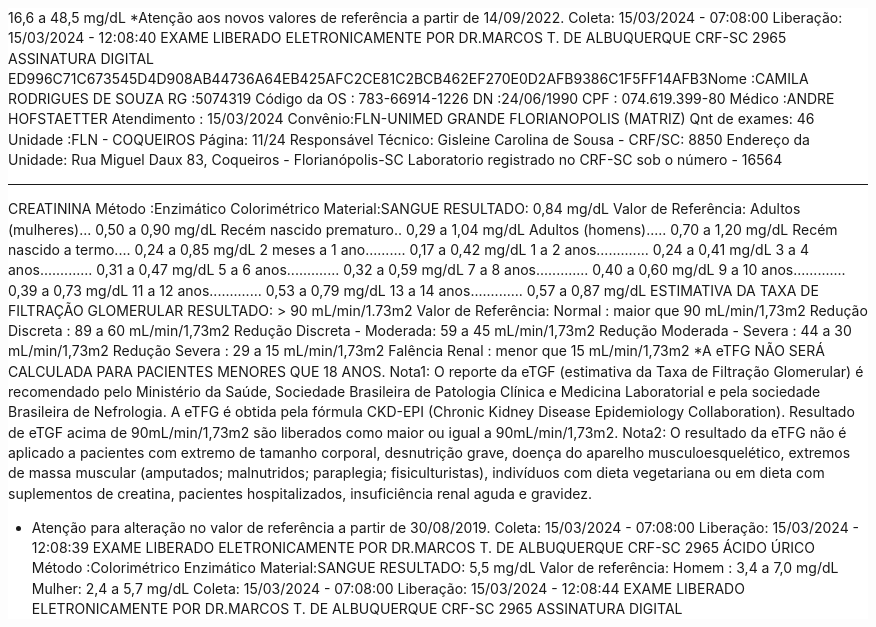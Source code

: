 16,6 a 48,5 mg/dL
*Atenção aos novos valores de referência a partir de 14/09/2022.
Coleta: 15/03/2024 - 07:08:00 Liberação: 15/03/2024 - 12:08:40
EXAME LIBERADO ELETRONICAMENTE POR DR.MARCOS T. DE ALBUQUERQUE CRF-SC 2965
ASSINATURA DIGITAL
ED996C71C673545D4D908AB44736A64EB425AFC2CE81C2BCB462EF270E0D2AFB9386C1F5FF14AFB3Nome :CAMILA RODRIGUES DE SOUZA
RG :5074319 Código da OS : 783-66914-1226
DN :24/06/1990 CPF : 074.619.399-80
Médico :ANDRE HOFSTAETTER Atendimento : 15/03/2024
Convênio:FLN-UNIMED GRANDE FLORIANOPOLIS (MATRIZ) Qnt de exames: 46
Unidade :FLN - COQUEIROS Página: 11/24
Responsável Técnico: Gisleine Carolina de Sousa - CRF/SC: 8850
Endereço da Unidade: Rua Miguel Daux 83, Coqueiros - Florianópolis-SC
Laboratorio registrado no CRF-SC sob o número - 16564
_____________________________________________________________________________________________________________________
CREATININA
Método :Enzimático Colorimétrico
Material:SANGUE
RESULTADO: 0,84 mg/dL
Valor de Referência:
Adultos (mulheres)... 0,50 a 0,90 mg/dL Recém nascido prematuro.. 0,29 a 1,04 mg/dL
Adultos (homens)..... 0,70 a 1,20 mg/dL Recém nascido a termo.... 0,24 a 0,85 mg/dL
2 meses a 1 ano.......... 0,17 a 0,42 mg/dL
1 a 2 anos............. 0,24 a 0,41 mg/dL
3 a 4 anos............. 0,31 a 0,47 mg/dL
5 a 6 anos............. 0,32 a 0,59 mg/dL
7 a 8 anos............. 0,40 a 0,60 mg/dL
9 a 10 anos............. 0,39 a 0,73 mg/dL
11 a 12 anos............. 0,53 a 0,79 mg/dL
13 a 14 anos............. 0,57 a 0,87 mg/dL
ESTIMATIVA DA TAXA DE FILTRAÇÃO GLOMERULAR
RESULTADO: > 90 mL/min/1.73m2
Valor de Referência:
Normal : maior que 90 mL/min/1,73m2
Redução Discreta : 89 a 60 mL/min/1,73m2
Redução Discreta - Moderada: 59 a 45 mL/min/1,73m2
Redução Moderada - Severa : 44 a 30 mL/min/1,73m2
Redução Severa : 29 a 15 mL/min/1,73m2
Falência Renal : menor que 15 mL/min/1,73m2
*A eTFG NÃO SERÁ CALCULADA PARA PACIENTES MENORES QUE 18 ANOS.
Nota1: O reporte da eTGF (estimativa da Taxa de Filtração Glomerular) é recomendado pelo
Ministério da Saúde, Sociedade Brasileira de Patologia Clínica e Medicina Laboratorial e pela
sociedade Brasileira de Nefrologia. A eTFG é obtida pela fórmula CKD-EPI (Chronic Kidney Disease
Epidemiology Collaboration). Resultado de eTGF acima de 90mL/min/1,73m2 são liberados como maior
ou igual a 90mL/min/1,73m2.
Nota2: O resultado da eTFG não é aplicado a pacientes com extremo de tamanho corporal, desnutrição
grave, doença do aparelho musculoesquelético, extremos de massa muscular (amputados; malnutridos;
paraplegia; fisiculturistas), indivíduos com dieta vegetariana ou em dieta com suplementos de
creatina, pacientes hospitalizados, insuficiência renal aguda e gravidez.
* Atenção para alteração no valor de referência a partir de 30/08/2019.
Coleta: 15/03/2024 - 07:08:00 Liberação: 15/03/2024 - 12:08:39
EXAME LIBERADO ELETRONICAMENTE POR DR.MARCOS T. DE ALBUQUERQUE CRF-SC 2965
ÁCIDO ÚRICO
Método :Colorimétrico Enzimático
Material:SANGUE
RESULTADO: 5,5 mg/dL
Valor de referência:
Homem : 3,4 a 7,0 mg/dL
Mulher: 2,4 a 5,7 mg/dL
Coleta: 15/03/2024 - 07:08:00 Liberação: 15/03/2024 - 12:08:44
EXAME LIBERADO ELETRONICAMENTE POR DR.MARCOS T. DE ALBUQUERQUE CRF-SC 2965
ASSINATURA DIGITAL